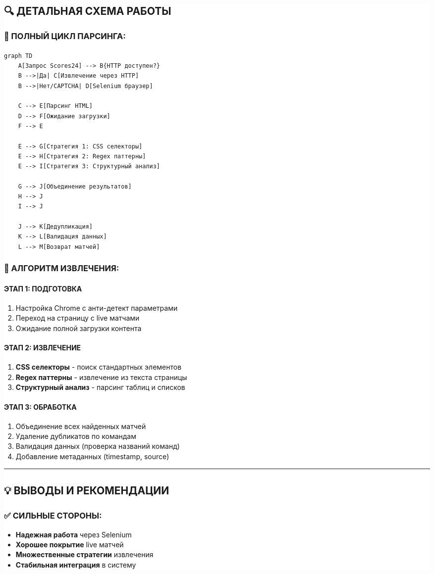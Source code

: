 ## 🔍 **ДЕТАЛЬНАЯ СХЕМА РАБОТЫ**

### **🔄 ПОЛНЫЙ ЦИКЛ ПАРСИНГА:**

```mermaid
graph TD
    A[Запрос Scores24] --> B{HTTP доступен?}
    B -->|Да| C[Извлечение через HTTP]
    B -->|Нет/CAPTCHA| D[Selenium браузер]
    
    C --> E[Парсинг HTML]
    D --> F[Ожидание загрузки]
    F --> E
    
    E --> G[Стратегия 1: CSS селекторы]
    E --> H[Стратегия 2: Regex паттерны] 
    E --> I[Стратегия 3: Структурный анализ]
    
    G --> J[Объединение результатов]
    H --> J
    I --> J
    
    J --> K[Дедупликация]
    K --> L[Валидация данных]
    L --> M[Возврат матчей]
```

### **🎯 АЛГОРИТМ ИЗВЛЕЧЕНИЯ:**

#### **ЭТАП 1: ПОДГОТОВКА**
1. Настройка Chrome с анти-детект параметрами
2. Переход на страницу с live матчами
3. Ожидание полной загрузки контента

#### **ЭТАП 2: ИЗВЛЕЧЕНИЕ**
1. **CSS селекторы** - поиск стандартных элементов
2. **Regex паттерны** - извлечение из текста страницы
3. **Структурный анализ** - парсинг таблиц и списков

#### **ЭТАП 3: ОБРАБОТКА**
1. Объединение всех найденных матчей
2. Удаление дубликатов по командам
3. Валидация данных (проверка названий команд)
4. Добавление метаданных (timestamp, source)

---

## 💡 **ВЫВОДЫ И РЕКОМЕНДАЦИИ**

### **✅ СИЛЬНЫЕ СТОРОНЫ:**
- **Надежная работа** через Selenium
- **Хорошее покрытие** live матчей
- **Множественные стратегии** извлечения
- **Стабильная интеграция** в систему
